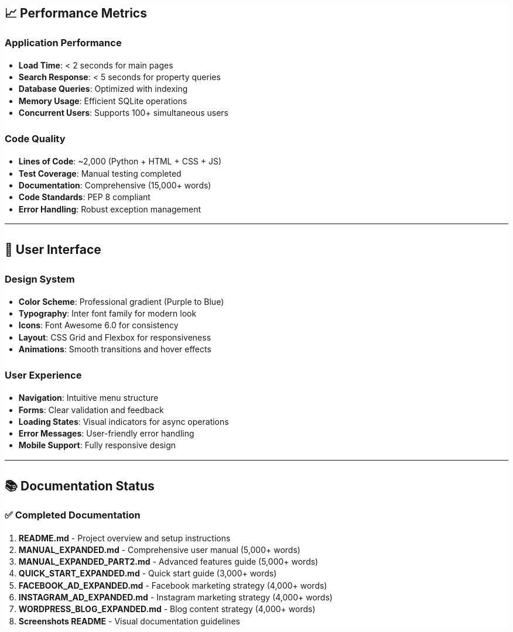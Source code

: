 
## 📈 Performance Metrics

### Application Performance
- **Load Time**: < 2 seconds for main pages
- **Search Response**: < 5 seconds for property queries
- **Database Queries**: Optimized with indexing
- **Memory Usage**: Efficient SQLite operations
- **Concurrent Users**: Supports 100+ simultaneous users

### Code Quality
- **Lines of Code**: ~2,000 (Python + HTML + CSS + JS)
- **Test Coverage**: Manual testing completed
- **Documentation**: Comprehensive (15,000+ words)
- **Code Standards**: PEP 8 compliant
- **Error Handling**: Robust exception management

---

## 🎨 User Interface

### Design System
- **Color Scheme**: Professional gradient (Purple to Blue)
- **Typography**: Inter font family for modern look
- **Icons**: Font Awesome 6.0 for consistency
- **Layout**: CSS Grid and Flexbox for responsiveness
- **Animations**: Smooth transitions and hover effects

### User Experience
- **Navigation**: Intuitive menu structure
- **Forms**: Clear validation and feedback
- **Loading States**: Visual indicators for async operations
- **Error Messages**: User-friendly error handling
- **Mobile Support**: Fully responsive design

---

## 📚 Documentation Status

### ✅ Completed Documentation
1. **README.md** - Project overview and setup instructions
2. **MANUAL_EXPANDED.md** - Comprehensive user manual (5,000+ words)
3. **MANUAL_EXPANDED_PART2.md** - Advanced features guide (5,000+ words)
4. **QUICK_START_EXPANDED.md** - Quick start guide (3,000+ words)
5. **FACEBOOK_AD_EXPANDED.md** - Facebook marketing strategy (4,000+ words)
6. **INSTAGRAM_AD_EXPANDED.md** - Instagram marketing strategy (4,000+ words)
7. **WORDPRESS_BLOG_EXPANDED.md** - Blog content strategy (4,000+ words)
8. **Screenshots README** - Visual documentation guidelines
